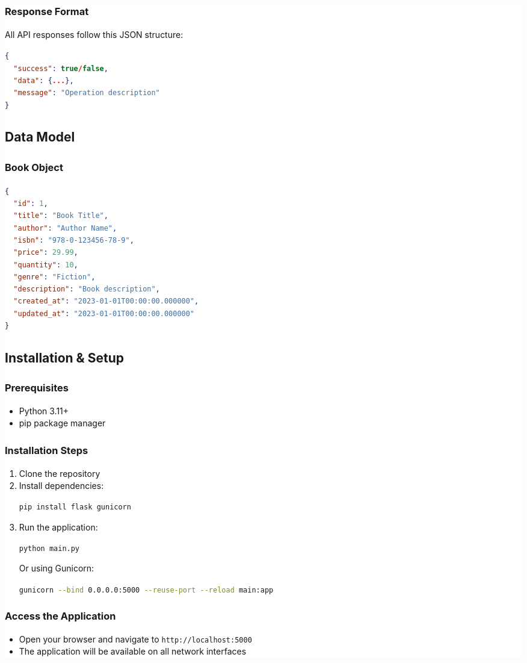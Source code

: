### Response Format
All API responses follow this JSON structure:
```json
{
  "success": true/false,
  "data": {...},
  "message": "Operation description"
}
```

## Data Model

### Book Object
```json
{
  "id": 1,
  "title": "Book Title",
  "author": "Author Name",
  "isbn": "978-0-123456-78-9",
  "price": 29.99,
  "quantity": 10,
  "genre": "Fiction",
  "description": "Book description",
  "created_at": "2023-01-01T00:00:00.000000",
  "updated_at": "2023-01-01T00:00:00.000000"
}
```

## Installation & Setup

### Prerequisites
- Python 3.11+
- pip package manager

### Installation Steps
1. Clone the repository
2. Install dependencies:
   ```bash
   pip install flask gunicorn
   ```
3. Run the application:
   ```bash
   python main.py
   ```
   Or using Gunicorn:
   ```bash
   gunicorn --bind 0.0.0.0:5000 --reuse-port --reload main:app
   ```

### Access the Application
- Open your browser and navigate to `http://localhost:5000`
- The application will be available on all network interfaces
